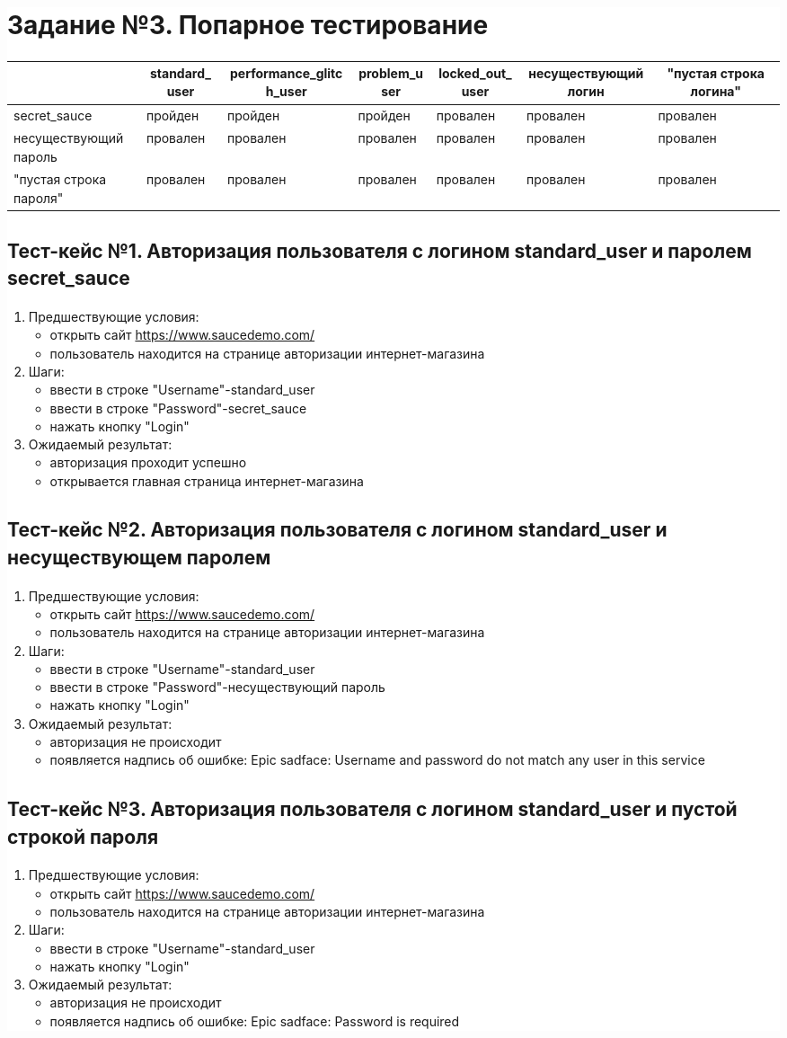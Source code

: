 # Задание №3. Попарное тестирование

|                        | standard_user | performance_glitch_user | problem_user | locked_out_user | несуществующий логин | "пустая строка логина" |
|------------------------|---------------|-------------------------|--------------|-----------------|--------------------|------------------------|
| secret_sauce           | пройден       | пройден                 | пройден      | провален        | провален           | провален               |
| несуществующий пароль    | провален      | провален                | провален     | провален        | провален           | провален               |
| "пустая строка пароля" | провален      | провален                | провален     | провален        | провален           | провален               |

## Тест-кейс №1. Авторизация пользователя с логином standard_user и паролем secret_sauce    

1. Предшествующие условия:
    - открыть сайт https://www.saucedemo.com/ 
    - пользователь находится на странице авторизации интернет-магазина 
2. Шаги:
    - ввести в строке "Username"-standard_user
    - ввести в строке "Password"-secret_sauce     
    - нажать кнопку "Login"
3. Ожидаемый результат:
    - авторизация проходит успешно
    - открывается главная страница интернет-магазина 

## Тест-кейс №2. Авторизация пользователя с логином standard_user и несуществующем паролем   

1. Предшествующие условия:
    - открыть сайт https://www.saucedemo.com/ 
    - пользователь находится на странице авторизации интернет-магазина 
2. Шаги:
    - ввести в строке "Username"-standard_user
    - ввести в строке "Password"-несуществующий пароль     
    - нажать кнопку "Login"
3. Ожидаемый результат:
    - авторизация не происходит
    - появляется надпись об ошибке: Epic sadface: Username and password do not match any user in this service  

## Тест-кейс №3. Авторизация пользователя с логином standard_user и пустой строкой пароля 

1. Предшествующие условия:
    - открыть сайт https://www.saucedemo.com/ 
    - пользователь находится на странице авторизации интернет-магазина 
2. Шаги:
    - ввести в строке "Username"-standard_user   
    - нажать кнопку "Login"
3. Ожидаемый результат:
    - авторизация не происходит
    - появляется надпись об ошибке: Epic sadface: Password is required         
